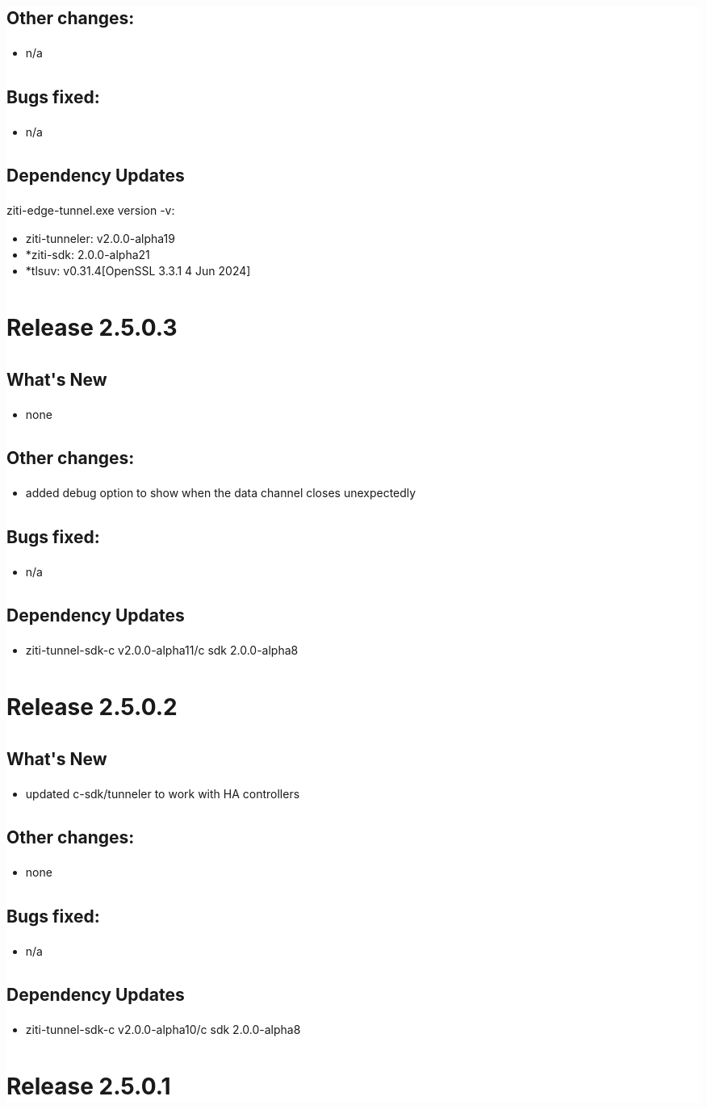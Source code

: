## Other changes:
* n/a

## Bugs fixed:
* n/a

## Dependency Updates

ziti-edge-tunnel.exe version -v:
* ziti-tunneler: v2.0.0-alpha19
* *ziti-sdk:      2.0.0-alpha21
* *tlsuv:         v0.31.4[OpenSSL 3.3.1 4 Jun 2024]

# Release 2.5.0.3

## What's New
* none

## Other changes:
* added debug option to show when the data channel closes unexpectedly

## Bugs fixed:
* n/a

## Dependency Updates
* ziti-tunnel-sdk-c v2.0.0-alpha11/c sdk 2.0.0-alpha8

# Release 2.5.0.2

## What's New
* updated c-sdk/tunneler to work with HA controllers

## Other changes:
* none

## Bugs fixed:
* n/a

## Dependency Updates
* ziti-tunnel-sdk-c v2.0.0-alpha10/c sdk 2.0.0-alpha8

# Release 2.5.0.1
